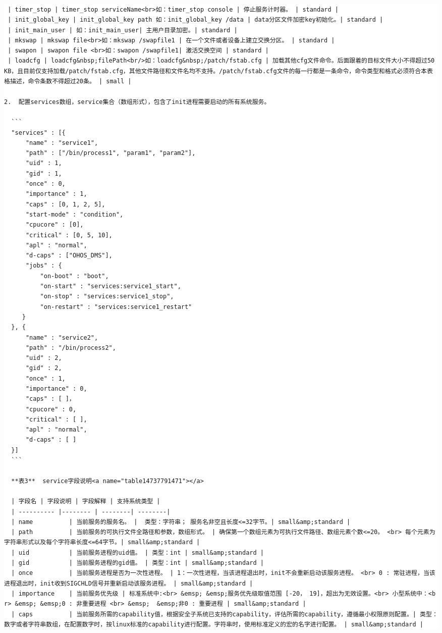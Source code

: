   ```
   | timer_stop | timer_stop serviceName<br>如：timer_stop console | 停止服务计时器。 | standard |
   | init_global_key | init_global_key path 如：init_global_key /data | data分区文件加密key初始化。| standard |
   | init_main_user | 如：init_main_user| 主用户目录加密。| standard |
   | mkswap | mkswap file<br>如：mkswap /swapfile1 | 在一个文件或者设备上建立交换分区。 | standard |
   | swapon | swapon file <br>如：swapon /swapfile1| 激活交换空间 | standard |
   | loadcfg | loadcfg&nbsp;filePath<br/>如：loadcfg&nbsp;/patch/fstab.cfg | 加载其他cfg文件命令。后面跟着的目标文件大小不得超过50KB，且目前仅支持加载/patch/fstab.cfg，其他文件路径和文件名均不支持。/patch/fstab.cfg文件的每一行都是一条命令，命令类型和格式必须符合本表格描述，命令条数不得超过20条。 | small |

2.  配置services数组，service集合（数组形式），包含了init进程需要启动的所有系统服务。

    ```
    "services" : [{
        "name" : "service1",
        "path" : ["/bin/process1", "param1", "param2"],
        "uid" : 1,
        "gid" : 1,
        "once" : 0,
        "importance" : 1,
        "caps" : [0, 1, 2, 5],
        "start-mode" : "condition",
        "cpucore" : [0],
        "critical" : [0, 5, 10],
        "apl" : "normal",
        "d-caps" : ["OHOS_DMS"],
        "jobs" : {
            "on-boot" : "boot",
            "on-start" : "services:service1_start",
            "on-stop" : "services:service1_stop",
            "on-restart" : "services:service1_restart"
       }
    }, {
        "name" : "service2",
        "path" : "/bin/process2",
        "uid" : 2,
        "gid" : 2,
        "once" : 1,
        "importance" : 0,
        "caps" : [ ]，
        "cpucore" : 0,
        "critical" : [ ],
        "apl" : "normal",
        "d-caps" : [ ]
    }]
    ```

    **表3**  service字段说明<a name="table14737791471"></a>

    | 字段名 | 字段说明 | 字段解释 | 支持系统类型 |
    | ---------- |-------- | --------| --------|
    | name          | 当前服务的服务名。 |  类型：字符串； 服务名非空且长度<=32字节。| small&amp;standard |
    | path          | 当前服务的可执行文件全路径和参数，数组形式。 | 确保第一个数组元素为可执行文件路径、数组元素个数<=20。 <br> 每个元素为字符串形式以及每个字符串长度<=64字节。| small&amp;standard |
    | uid           | 当前服务进程的uid值。 | 类型：int | small&amp;standard |
    | gid           | 当前服务进程的gid值。 | 类型：int | small&amp;standard |
    | once          | 当前服务进程是否为一次性进程。 | 1：一次性进程，当该进程退出时，init不会重新启动该服务进程。 <br> 0 : 常驻进程，当该进程退出时，init收到SIGCHLD信号并重新启动该服务进程。 | small&amp;standard |
    | importance    | 当前服务优先级 | 标准系统中:<br> &emsp; &emsp;服务优先级取值范围 [-20， 19]，超出为无效设置。<br> 小型系统中：<br> &emsp; &emsp;0 : 非重要进程 <br> &emsp;  &emsp;非0 : 重要进程 | small&amp;standard |
    | caps          | 当前服务所需的capability值，根据安全子系统已支持的capability，评估所需的capability，遵循最小权限原则配置。| 类型：数字或者字符串数组，在配置数字时，按linux标准的capability进行配置。字符串时，使用标准定义的宏的名字进行配置。 | small&amp;standard |
  ```